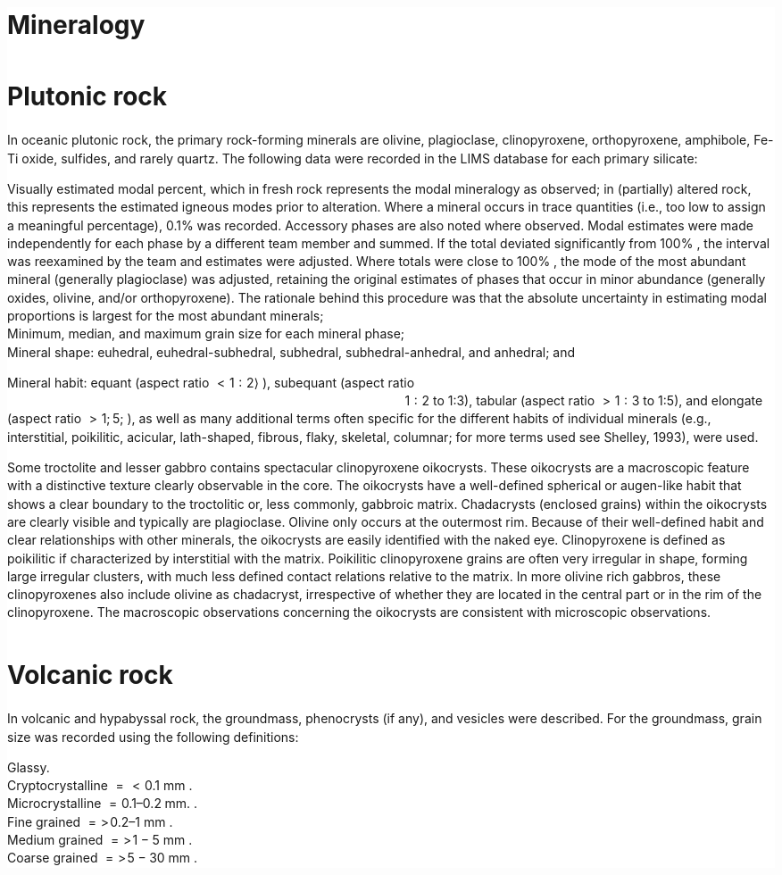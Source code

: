# Mineralogy  

# Plutonic rock  

In oceanic plutonic rock, the primary rock-forming minerals are olivine, plagioclase, clinopyroxene, orthopyroxene, amphibole, Fe-Ti oxide, sulfides, and rarely quartz. The following data were recorded in the LIMS database for each primary silicate:  

Visually estimated modal percent, which in fresh rock represents the modal mineralogy as observed; in (partially) altered rock, this represents the estimated igneous modes prior to alteration. Where a mineral occurs in trace quantities (i.e., too low to assign a meaningful percentage), $0.1\%$ was  recorded.  Accessory phases are also noted where observed. Modal estimates were made independently for each phase  by  a  different  team  member  and summed. If the total deviated significantly from $100\%$ , the interval was reexamined by the team and estimates were adjusted. Where totals were close to $100\%$ , the mode of the most abundant mineral (generally plagioclase) was adjusted, retaining the original estimates of phases that occur in minor abundance (generally oxides, olivine, and/or orthopyroxene). The rationale behind this procedure was that the absolute uncertainty in estimating modal proportions is largest for the most abundant minerals;   
Minimum, median, and maximum grain size for each mineral phase;   
Mineral shape: euhedral, euhedral-subhedral, subhedral, subhedral-anhedral, and anhedral; and  

Mineral habit: equant (aspect ratio $<1:2\rangle$ ), subequant  (aspect  ratio $\qquad\qquad\qquad\qquad\qquad\qquad\qquad\qquad\qquad\qquad\qquad\qquad\qquad\qquad1{:}2$ to  1:3),  tabular (aspect ratio $>1{:}3$ to 1:5), and elongate (aspect ratio $>1;5;$ ), as well as many additional terms often specific for the different habits of individual minerals (e.g., interstitial, poikilitic, acicular,  lath-shaped,  fibrous,  flaky,  skeletal, columnar; for more terms used see Shelley, 1993), were used.  

Some troctolite and lesser gabbro contains spectacular clinopyroxene oikocrysts. These oikocrysts are a macroscopic feature with a distinctive texture clearly observable in the core. The oikocrysts have a well-defined spherical or augen-like habit that shows a clear boundary to the troctolitic or, less commonly, gabbroic matrix. Chadacrysts (enclosed grains) within the oikocrysts are clearly visible and typically are plagioclase. Olivine only occurs at the outermost rim. Because of their well-defined habit and clear relationships with other minerals, the oikocrysts are easily identified with the naked eye. Clinopyroxene is defined as poikilitic if characterized by interstitial with the matrix. Poikilitic clinopyroxene grains are often very irregular in shape, forming large irregular clusters, with much less defined contact relations relative to the matrix. In more olivine rich gabbros, these clinopyroxenes also include olivine as chadacryst, irrespective of whether they are located in the central part or in the rim of the clinopyroxene. The macroscopic observations concerning the oikocrysts are consistent with microscopic observations.  

# Volcanic rock  

In volcanic and hypabyssal rock, the groundmass, phenocrysts (if any), and vesicles were described. For the groundmass, grain size was recorded using the following definitions:  

Glassy.   
Cryptocrystalline $={<}0.1\ \mathrm{mm}$ .   
Microcrystalline $=0.1–0.2\;\mathrm{mm}.$ .   
Fine grained $=>\!0.2–1\ \mathrm{mm}$ .   
Medium grained $=>\!1{-}5\ \mathrm{mm}$ .   
Coarse grained $=>\!5{-}30\ \mathrm{mm}$ .  
